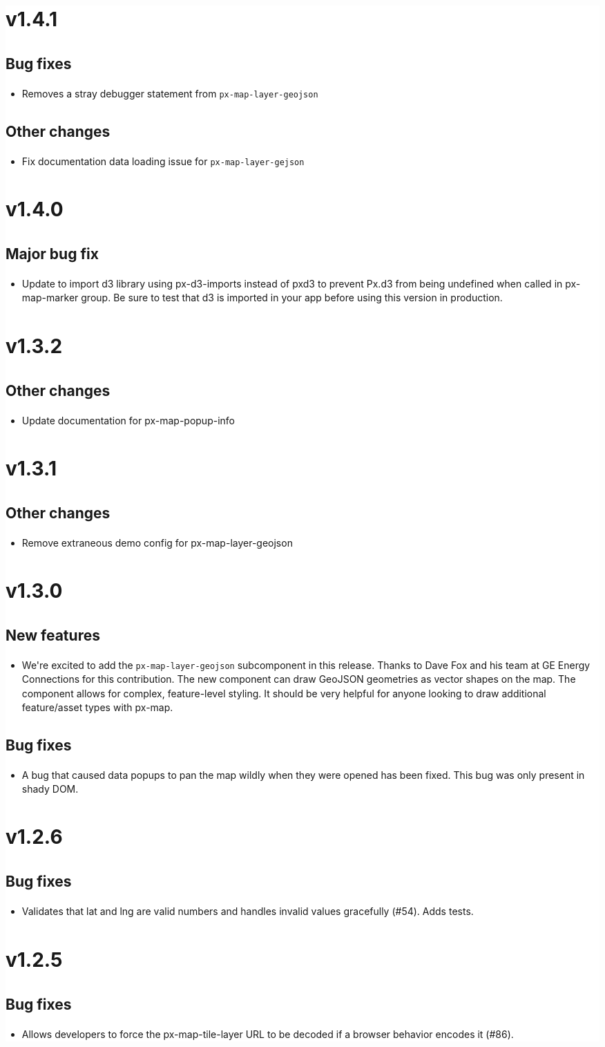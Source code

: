 v1.4.1
===================
## Bug fixes
* Removes a stray debugger statement from `px-map-layer-geojson`

## Other changes
* Fix documentation data loading issue for `px-map-layer-gejson`

v1.4.0
===================
## Major bug fix
* Update to import d3 library using px-d3-imports instead of pxd3 to prevent
  Px.d3 from being undefined when called in px-map-marker group. Be sure to
  test that d3 is imported in your app before using this version in production.

v1.3.2
===================
## Other changes
* Update documentation for px-map-popup-info

v1.3.1
===================
## Other changes
* Remove extraneous demo config for px-map-layer-geojson

v1.3.0
===================
## New features
* We're excited to add the `px-map-layer-geojson` subcomponent in this release.
  Thanks to Dave Fox and his team at GE Energy Connections for this contribution.
  The new component can draw GeoJSON geometries as vector shapes on the map.
  The component allows for complex, feature-level styling. It should be very
  helpful for anyone looking to draw additional feature/asset types with px-map.

## Bug fixes
* A bug that caused data popups to pan the map wildly when they were opened has
  been fixed. This bug was only present in shady DOM.

v1.2.6
===================
## Bug fixes
* Validates that lat and lng are valid numbers and handles invalid values
  gracefully (#54). Adds tests.

v1.2.5
===================
## Bug fixes
* Allows developers to force the px-map-tile-layer URL to be decoded if a
  browser behavior encodes it (#86).
